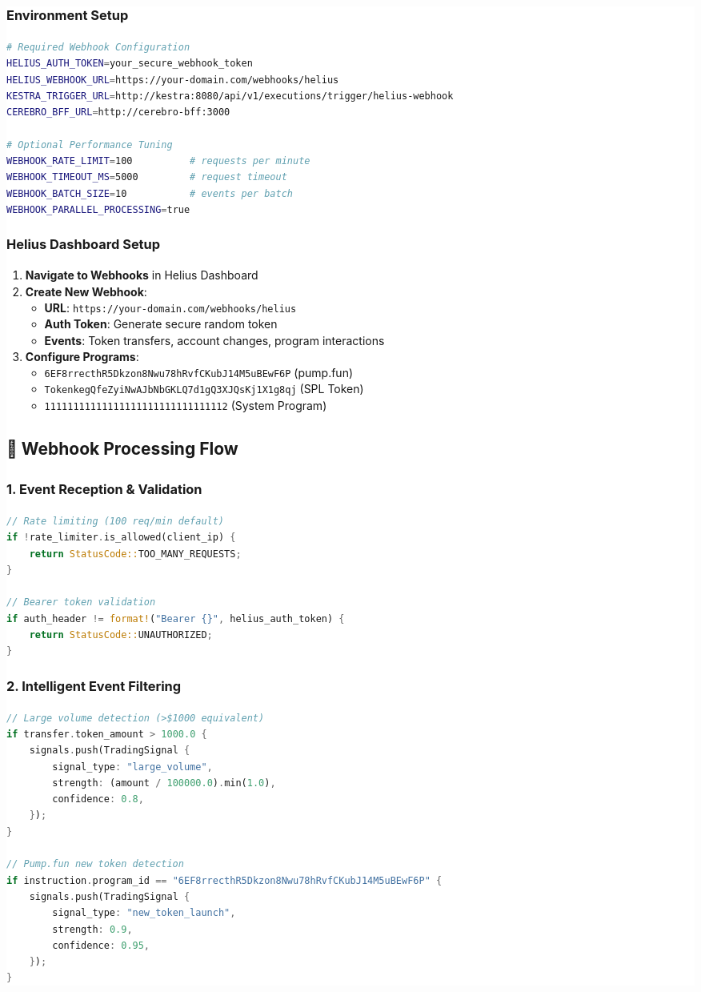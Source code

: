 ### **Environment Setup**
```bash
# Required Webhook Configuration
HELIUS_AUTH_TOKEN=your_secure_webhook_token
HELIUS_WEBHOOK_URL=https://your-domain.com/webhooks/helius
KESTRA_TRIGGER_URL=http://kestra:8080/api/v1/executions/trigger/helius-webhook
CEREBRO_BFF_URL=http://cerebro-bff:3000

# Optional Performance Tuning
WEBHOOK_RATE_LIMIT=100          # requests per minute
WEBHOOK_TIMEOUT_MS=5000         # request timeout
WEBHOOK_BATCH_SIZE=10           # events per batch
WEBHOOK_PARALLEL_PROCESSING=true
```

### **Helius Dashboard Setup**
1. **Navigate to Webhooks** in Helius Dashboard
2. **Create New Webhook**:
   - **URL**: `https://your-domain.com/webhooks/helius`
   - **Auth Token**: Generate secure random token
   - **Events**: Token transfers, account changes, program interactions
3. **Configure Programs**:
   - `6EF8rrecthR5Dkzon8Nwu78hRvfCKubJ14M5uBEwF6P` (pump.fun)
   - `TokenkegQfeZyiNwAJbNbGKLQ7d1gQ3XJQsKj1X1g8qj` (SPL Token)
   - `11111111111111111111111111111112` (System Program)

## 📡 Webhook Processing Flow

### **1. Event Reception & Validation**
```rust
// Rate limiting (100 req/min default)
if !rate_limiter.is_allowed(client_ip) {
    return StatusCode::TOO_MANY_REQUESTS;
}

// Bearer token validation
if auth_header != format!("Bearer {}", helius_auth_token) {
    return StatusCode::UNAUTHORIZED;
}
```

### **2. Intelligent Event Filtering**
```rust
// Large volume detection (>$1000 equivalent)
if transfer.token_amount > 1000.0 {
    signals.push(TradingSignal {
        signal_type: "large_volume",
        strength: (amount / 100000.0).min(1.0),
        confidence: 0.8,
    });
}

// Pump.fun new token detection
if instruction.program_id == "6EF8rrecthR5Dkzon8Nwu78hRvfCKubJ14M5uBEwF6P" {
    signals.push(TradingSignal {
        signal_type: "new_token_launch",
        strength: 0.9,
        confidence: 0.95,
    });
}
```
